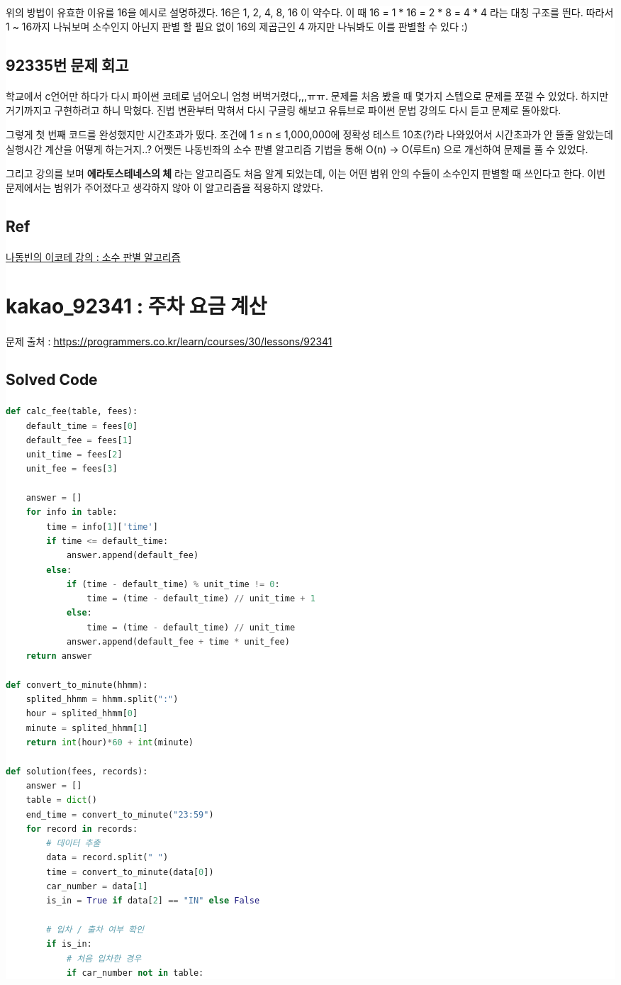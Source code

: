 위의 방법이 유효한 이유를 16을 예시로 설명하겠다. 16은 1, 2, 4, 8, 16 이 약수다. 이 때 16 = 1 * 16 = 2 * 8 = 4 * 4 라는 대칭 구조를 띈다. 따라서 1 ~ 16까지 나눠보며 소수인지 아닌지 판별 할 필요 없이 16의 제곱근인 4 까지만 나눠봐도 이를 판별할 수 있다 :)

## 92335번 문제 회고
학교에서 c언어만 하다가 다시 파이썬 코테로 넘어오니 엄청 버벅거렸다,,,ㅠㅠ. 문제를 처음 봤을 때 몇가지 스텝으로 문제를 쪼갤 수 있었다. 하지만 거기까지고 구현하려고 하니 막혔다. 진법 변환부터 막혀서 다시 구글링 해보고 유튜브로 파이썬 문법 강의도 다시 듣고 문제로 돌아왔다. 

그렇게 첫 번째 코드를 완성했지만 시간초과가 떴다. 조건에 1 ≤ n ≤ 1,000,000에 정확성 테스트 10초(?)라 나와있어서 시간초과가 안 뜰줄 알았는데 실행시간 계산을 어떻게 하는거지..? 어쨋든 나동빈좌의 소수 판별 알고리즘 기법을 통해 O(n) -> O(루트n) 으로 개선하여 문제를 풀 수 있었다.

그리고 강의를 보며 <strong>에라토스테네스의 체</strong> 라는 알고리즘도 처음 알게 되었는데, 이는 어떤 범위 안의 수들이 소수인지 판별할 때 쓰인다고 한다. 이번 문제에서는 범위가 주어졌다고 생각하지 않아 이 알고리즘을 적용하지 않았다.

## Ref
[나동빈의 이코테 강의 : 소수 판별 알고리즘](
https://www.youtube.com/watch?v=CyINCmJPjfM&list=PLVsNizTWUw7H9_of5YCB0FmsSc-K44y81&index=37)

# kakao_92341 : 주차 요금 계산
문제 출처 : https://programmers.co.kr/learn/courses/30/lessons/92341
## Solved Code
```python
def calc_fee(table, fees):
    default_time = fees[0]
    default_fee = fees[1]
    unit_time = fees[2]
    unit_fee = fees[3]
    
    answer = []
    for info in table:
        time = info[1]['time']
        if time <= default_time:
            answer.append(default_fee)
        else:
            if (time - default_time) % unit_time != 0:
                time = (time - default_time) // unit_time + 1
            else:
                time = (time - default_time) // unit_time
            answer.append(default_fee + time * unit_fee)
    return answer

def convert_to_minute(hhmm):
    splited_hhmm = hhmm.split(":")
    hour = splited_hhmm[0]
    minute = splited_hhmm[1]
    return int(hour)*60 + int(minute)

def solution(fees, records):
    answer = []
    table = dict()
    end_time = convert_to_minute("23:59")
    for record in records:
        # 데이터 추출
        data = record.split(" ")
        time = convert_to_minute(data[0])
        car_number = data[1]
        is_in = True if data[2] == "IN" else False
        
        # 입차 / 출차 여부 확인
        if is_in:
            # 처음 입차한 경우
            if car_number not in table:
```